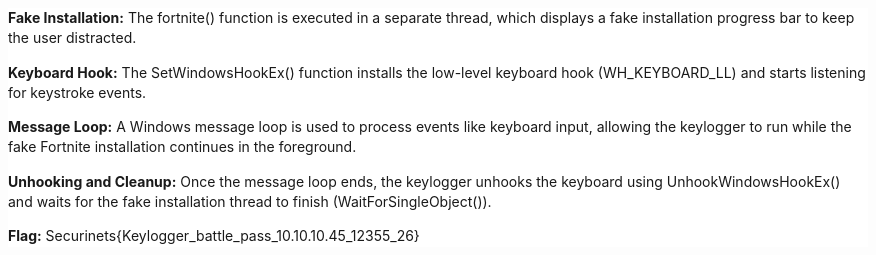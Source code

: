 **Fake Installation:** The fortnite() function is executed in a separate thread, which displays a fake installation progress bar to keep the user distracted.

**Keyboard Hook:** The SetWindowsHookEx() function installs the low-level keyboard hook (WH_KEYBOARD_LL) and starts listening for keystroke events.

**Message Loop:** A Windows message loop is used to process events like keyboard input, allowing the keylogger to run while the fake Fortnite installation continues in the foreground.

**Unhooking and Cleanup:** Once the message loop ends, the keylogger unhooks the keyboard using UnhookWindowsHookEx() and waits for the fake installation thread to finish (WaitForSingleObject()).

**Flag:** Securinets{Keylogger_battle_pass_10.10.10.45_12355_26}